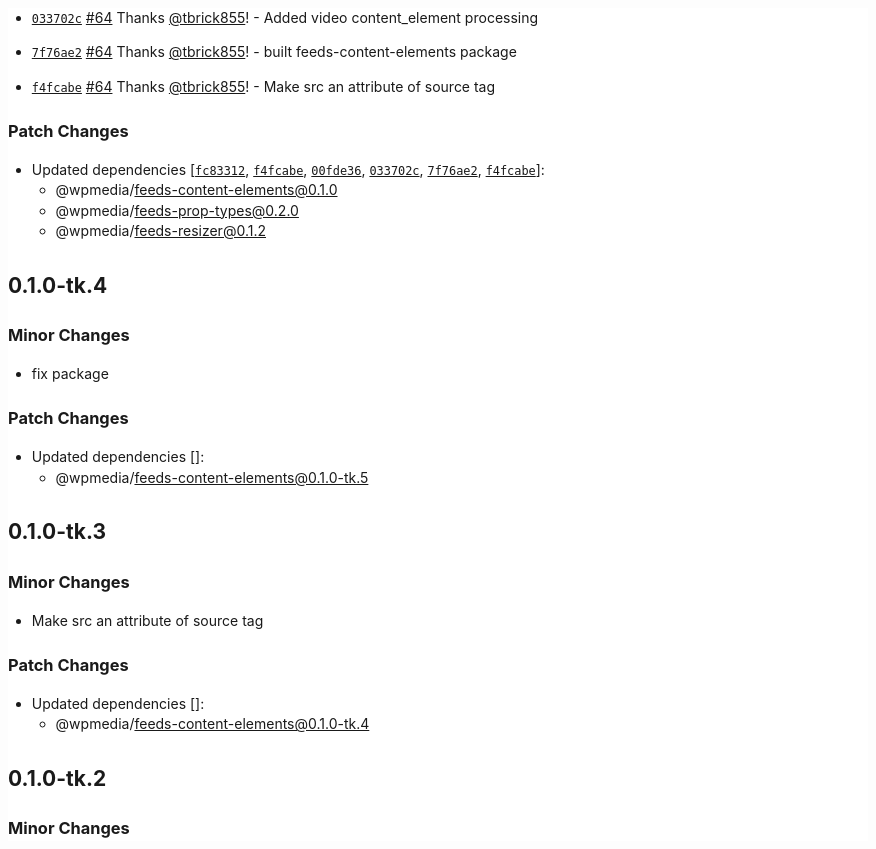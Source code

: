 - [`033702c`](https://github.com/WPMedia/feed-components/commit/033702cdc7a509fd768bb3a380d09e66bb6b0e26) [#64](https://github.com/WPMedia/feed-components/pull/64) Thanks [@tbrick855](https://github.com/tbrick855)! - Added video content_element processing

* [`7f76ae2`](https://github.com/WPMedia/feed-components/commit/7f76ae2dc067baf338fa2f6f41a6b1955611e205) [#64](https://github.com/WPMedia/feed-components/pull/64) Thanks [@tbrick855](https://github.com/tbrick855)! - built feeds-content-elements package

- [`f4fcabe`](https://github.com/WPMedia/feed-components/commit/f4fcabedbda09e95153d98da82da07c07d0b42bf) [#64](https://github.com/WPMedia/feed-components/pull/64) Thanks [@tbrick855](https://github.com/tbrick855)! - Make src an attribute of source tag

### Patch Changes

- Updated dependencies [[`fc83312`](https://github.com/WPMedia/feed-components/commit/fc8331277be774bb17492df6b9030899126c6a89), [`f4fcabe`](https://github.com/WPMedia/feed-components/commit/f4fcabedbda09e95153d98da82da07c07d0b42bf), [`00fde36`](https://github.com/WPMedia/feed-components/commit/00fde36a41a2f02fc6427faa06abb0af72aeee8d), [`033702c`](https://github.com/WPMedia/feed-components/commit/033702cdc7a509fd768bb3a380d09e66bb6b0e26), [`7f76ae2`](https://github.com/WPMedia/feed-components/commit/7f76ae2dc067baf338fa2f6f41a6b1955611e205), [`f4fcabe`](https://github.com/WPMedia/feed-components/commit/f4fcabedbda09e95153d98da82da07c07d0b42bf)]:
  - @wpmedia/feeds-content-elements@0.1.0
  - @wpmedia/feeds-prop-types@0.2.0
  - @wpmedia/feeds-resizer@0.1.2

## 0.1.0-tk.4

### Minor Changes

- fix package

### Patch Changes

- Updated dependencies []:
  - @wpmedia/feeds-content-elements@0.1.0-tk.5

## 0.1.0-tk.3

### Minor Changes

- Make src an attribute of source tag

### Patch Changes

- Updated dependencies []:
  - @wpmedia/feeds-content-elements@0.1.0-tk.4

## 0.1.0-tk.2

### Minor Changes
